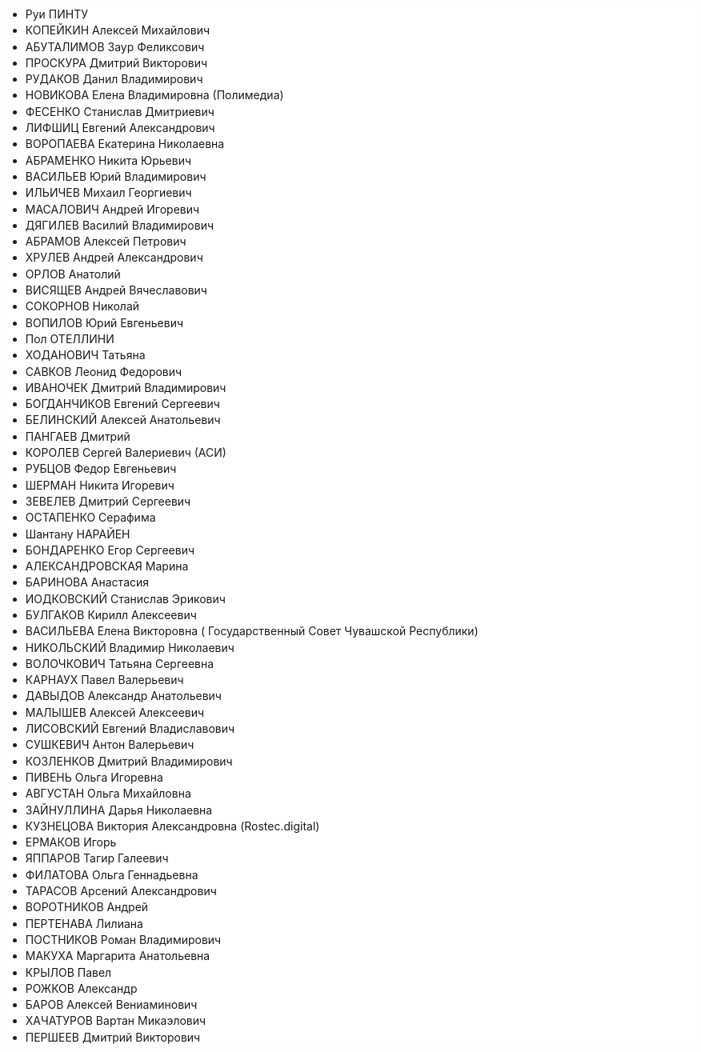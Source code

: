 - Руи ПИНТУ
- КОПЕЙКИН Алексей Михайлович
- АБУТАЛИМОВ Заур Феликсович
- ПРОСКУРА Дмитрий Викторович
- РУДАКОВ Данил Владимирович
- НОВИКОВА Елена Владимировна (Полимедиа)
- ФЕСЕНКО Станислав Дмитриевич
- ЛИФШИЦ Евгений Александрович
- ВОРОПАЕВА Екатерина Николаевна
- АБРАМЕНКО Никита Юрьевич
- ВАСИЛЬЕВ Юрий Владимирович
- ИЛЬИЧЕВ Михаил Георгиевич
- МАСАЛОВИЧ Андрей Игоревич
- ДЯГИЛЕВ Василий Владимирович
- АБРАМОВ Алексей Петрович
- ХРУЛЕВ Андрей Александрович
- ОРЛОВ Анатолий
- ВИСЯЩЕВ Андрей Вячеславович
- СОКОРНОВ Николай
- ВОПИЛОВ Юрий Евгеньевич
- Пол ОТЕЛЛИНИ
- ХОДАНОВИЧ Татьяна
- САВКОВ Леонид Федорович
- ИВАНОЧЕК Дмитрий Владимирович
- БОГДАНЧИКОВ Евгений Сергеевич
- БЕЛИНСКИЙ Алексей Анатольевич
- ПАНГАЕВ Дмитрий
- КОРОЛЕВ Сергей Валериевич (АСИ)
- РУБЦОВ Федор Евгеньевич
- ШЕРМАН Никита Игоревич
- ЗЕВЕЛЕВ Дмитрий Сергеевич
- ОСТАПЕНКО Серафима
- Шантану НАРАЙЕН
- БОНДАРЕНКО Егор Сергеевич
- АЛЕКСАНДРОВСКАЯ Марина
- БАРИНОВА Анастасия
- ИОДКОВСКИЙ Станислав Эрикович
- БУЛГАКОВ Кирилл Алексеевич
- ВАСИЛЬЕВА Елена Викторовна ( Государственный Совет Чувашской Республики)
- НИКОЛЬСКИЙ Владимир Николаевич
- ВОЛОЧКОВИЧ Татьяна Сергеевна
- КАРНАУХ Павел Валерьевич
- ДАВЫДОВ Александр Анатольевич
- МАЛЫШЕВ Алексей Алексеевич
- ЛИСОВСКИЙ Евгений Владиславович
- СУШКЕВИЧ Антон Валерьевич
- КОЗЛЕНКОВ Дмитрий Владимирович
- ПИВЕНЬ Ольга Игоревна
- АВГУСТАН Ольга Михайловна
- ЗАЙНУЛЛИНА Дарья Николаевна
- КУЗНЕЦОВА Виктория Александровна (Rostec.digital)
- ЕРМАКОВ Игорь
- ЯППАРОВ Тагир Галеевич
- ФИЛАТОВА Ольга Геннадьевна
- ТАРАСОВ Арсений Александрович
- ВОРОТНИКОВ Андрей
- ПЕРТЕНАВА Лилиана
- ПОСТНИКОВ Роман Владимирович
- МАКУХА Маргарита Анатольевна
- КРЫЛОВ Павел
- РОЖКОВ Александр
- БАРОВ Алексей Вениаминович
- ХАЧАТУРОВ Вартан Микаэлович
- ПЕРШЕЕВ Дмитрий Викторович